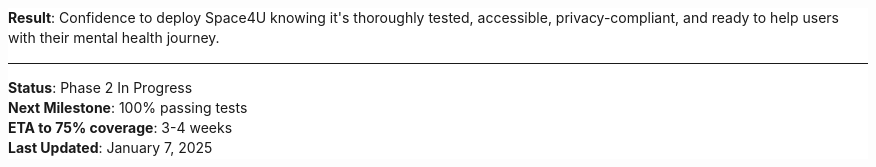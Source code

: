 **Result**: Confidence to deploy Space4U knowing it's thoroughly tested, accessible, privacy-compliant, and ready to help users with their mental health journey.

---

**Status**: Phase 2 In Progress  
**Next Milestone**: 100% passing tests  
**ETA to 75% coverage**: 3-4 weeks  
**Last Updated**: January 7, 2025
